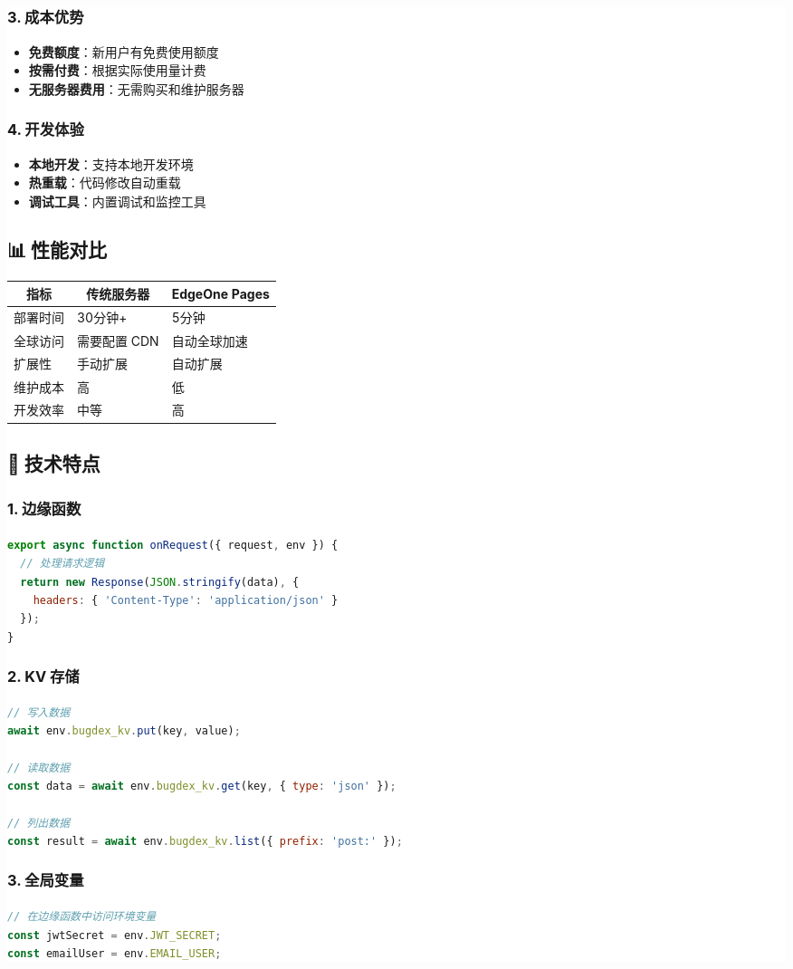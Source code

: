 ### 3. 成本优势
- **免费额度**：新用户有免费使用额度
- **按需付费**：根据实际使用量计费
- **无服务器费用**：无需购买和维护服务器

### 4. 开发体验
- **本地开发**：支持本地开发环境
- **热重载**：代码修改自动重载
- **调试工具**：内置调试和监控工具

## 📊 性能对比

| 指标 | 传统服务器 | EdgeOne Pages |
|------|------------|---------------|
| 部署时间 | 30分钟+ | 5分钟 |
| 全球访问 | 需要配置 CDN | 自动全球加速 |
| 扩展性 | 手动扩展 | 自动扩展 |
| 维护成本 | 高 | 低 |
| 开发效率 | 中等 | 高 |

## 🔧 技术特点

### 1. 边缘函数
```javascript
export async function onRequest({ request, env }) {
  // 处理请求逻辑
  return new Response(JSON.stringify(data), {
    headers: { 'Content-Type': 'application/json' }
  });
}
```

### 2. KV 存储
```javascript
// 写入数据
await env.bugdex_kv.put(key, value);

// 读取数据
const data = await env.bugdex_kv.get(key, { type: 'json' });

// 列出数据
const result = await env.bugdex_kv.list({ prefix: 'post:' });
```

### 3. 全局变量
```javascript
// 在边缘函数中访问环境变量
const jwtSecret = env.JWT_SECRET;
const emailUser = env.EMAIL_USER;
```
